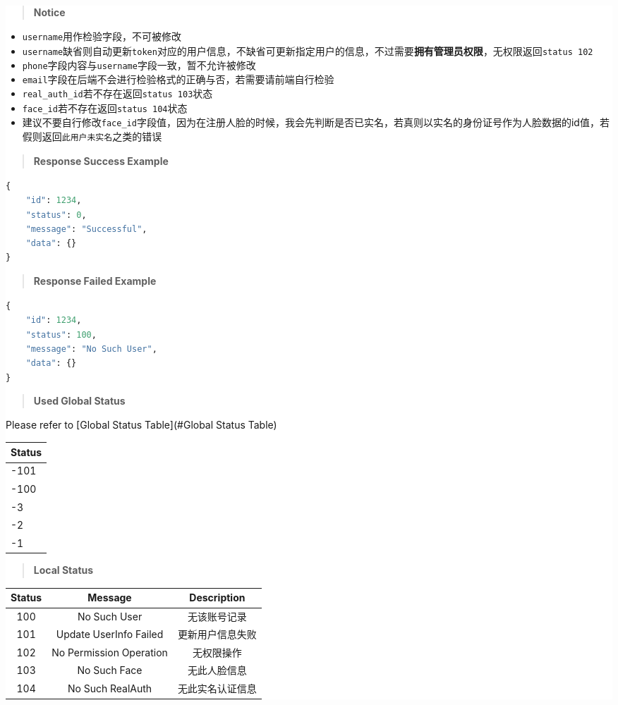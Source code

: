 > **Notice**

+ `username`用作检验字段，不可被修改
+ `username`缺省则自动更新`token`对应的用户信息，不缺省可更新指定用户的信息，不过需要**拥有管理员权限**，无权限返回`status 102`
+ `phone`字段内容与`username`字段一致，暂不允许被修改
+ `email`字段在后端不会进行检验格式的正确与否，若需要请前端自行检验
+ `real_auth_id`若不存在返回`status 103`状态
+ `face_id`若不存在返回`status 104`状态
+ 建议不要自行修改`face_id`字段值，因为在注册人脸的时候，我会先判断是否已实名，若真则以实名的身份证号作为人脸数据的id值，若假则返回`此用户未实名`之类的错误

> **Response Success Example**

```python
{
    "id": 1234, 
    "status": 0, 
    "message": "Successful", 
    "data": {}
}
```

> **Response Failed Example**

```python
{
    "id": 1234, 
    "status": 100, 
    "message": "No Such User", 
    "data": {}
}
```

> **Used Global Status**

Please refer to [Global Status Table](#Global Status Table)

| Status |
| ------ |
| -101   |
| -100   |
| -3     |
| -2     |
| -1     |

> **Local Status**

| Status |         Message         |   Description    |
| :----: | :---------------------: | :--------------: |
|  100   |      No Such User       |   无该账号记录   |
|  101   | Update UserInfo Failed  | 更新用户信息失败 |
|  102   | No Permission Operation |    无权限操作    |
|  103   |      No Such Face       |   无此人脸信息   |
|  104   |    No Such RealAuth     | 无此实名认证信息 |
